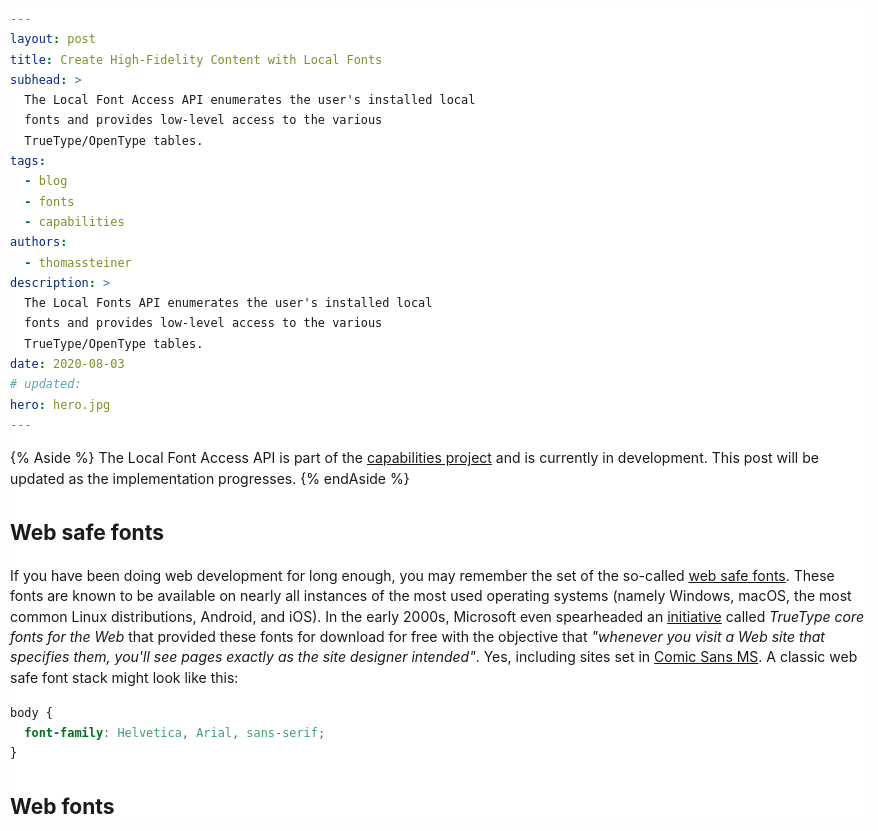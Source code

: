 ```yaml
---
layout: post
title: Create High-Fidelity Content with Local Fonts
subhead: >
  The Local Font Access API enumerates the user's installed local
  fonts and provides low-level access to the various
  TrueType/OpenType tables.
tags:
  - blog
  - fonts
  - capabilities
authors:
  - thomassteiner
description: >
  The Local Fonts API enumerates the user's installed local
  fonts and provides low-level access to the various
  TrueType/OpenType tables.
date: 2020-08-03
# updated:
hero: hero.jpg
---
```


{% Aside %}
  The Local Font Access API is part of the
  [capabilities project](https://developers.google.com/web/updates/capabilities)
  and is currently in development. This post will be updated as the implementation
  progresses.
{% endAside %}

## Web safe fonts

If you have been doing web development for long enough, you may remember the set of the so-called [web safe fonts](https://developer.mozilla.org/en-US/docs/Learn/CSS/Styling_text/Fundamentals#Web_safe_fonts). These fonts are known to be available on nearly all instances of the most used operating systems (namely Windows, macOS, the most common Linux distributions, Android, and iOS). In the early 2000s, Microsoft even spearheaded an [initiative](https://web.archive.org/web/20020124085641/http://www.microsoft.com/typography/fontpack/default.htm) called *TrueType core fonts for the Web* that provided these fonts for download for free with the objective that *"whenever you visit a Web site that specifies them, you'll see pages exactly as the site designer intended"*. Yes, including sites set in [Comic Sans MS](https://docs.microsoft.com/en-us/typography/font-list/comic-sans-ms). A classic web safe font stack might look like this:

```css
body {
  font-family: Helvetica, Arial, sans-serif;
}
```

## Web fonts
